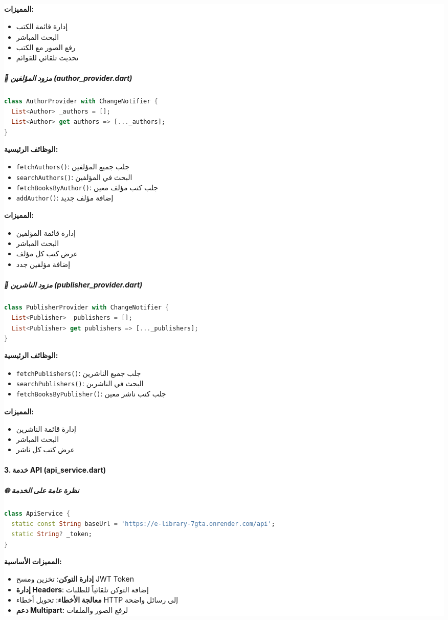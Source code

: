 **المميزات:**
- إدارة قائمة الكتب
- البحث المباشر
- رفع الصور مع الكتب
- تحديث تلقائي للقوائم

##### 👤 مزود المؤلفين (author_provider.dart)
```dart
class AuthorProvider with ChangeNotifier {
  List<Author> _authors = [];
  List<Author> get authors => [..._authors];
}
```

**الوظائف الرئيسية:**
- `fetchAuthors()`: جلب جميع المؤلفين
- `searchAuthors()`: البحث في المؤلفين
- `fetchBooksByAuthor()`: جلب كتب مؤلف معين
- `addAuthor()`: إضافة مؤلف جديد

**المميزات:**
- إدارة قائمة المؤلفين
- البحث المباشر
- عرض كتب كل مؤلف
- إضافة مؤلفين جدد

##### 🏢 مزود الناشرين (publisher_provider.dart)
```dart
class PublisherProvider with ChangeNotifier {
  List<Publisher> _publishers = [];
  List<Publisher> get publishers => [..._publishers];
}
```

**الوظائف الرئيسية:**
- `fetchPublishers()`: جلب جميع الناشرين
- `searchPublishers()`: البحث في الناشرين
- `fetchBooksByPublisher()`: جلب كتب ناشر معين

**المميزات:**
- إدارة قائمة الناشرين
- البحث المباشر
- عرض كتب كل ناشر

#### 3. خدمة API (api_service.dart)

##### 🌐 نظرة عامة على الخدمة
```dart
class ApiService {
  static const String baseUrl = 'https://e-library-7gta.onrender.com/api';
  static String? _token;
}
```

**المميزات الأساسية:**
- **إدارة التوكن**: تخزين ومسح JWT Token
- **إدارة Headers**: إضافة التوكن تلقائياً للطلبات
- **معالجة الأخطاء**: تحويل أخطاء HTTP إلى رسائل واضحة
- **دعم Multipart**: لرفع الصور والملفات
